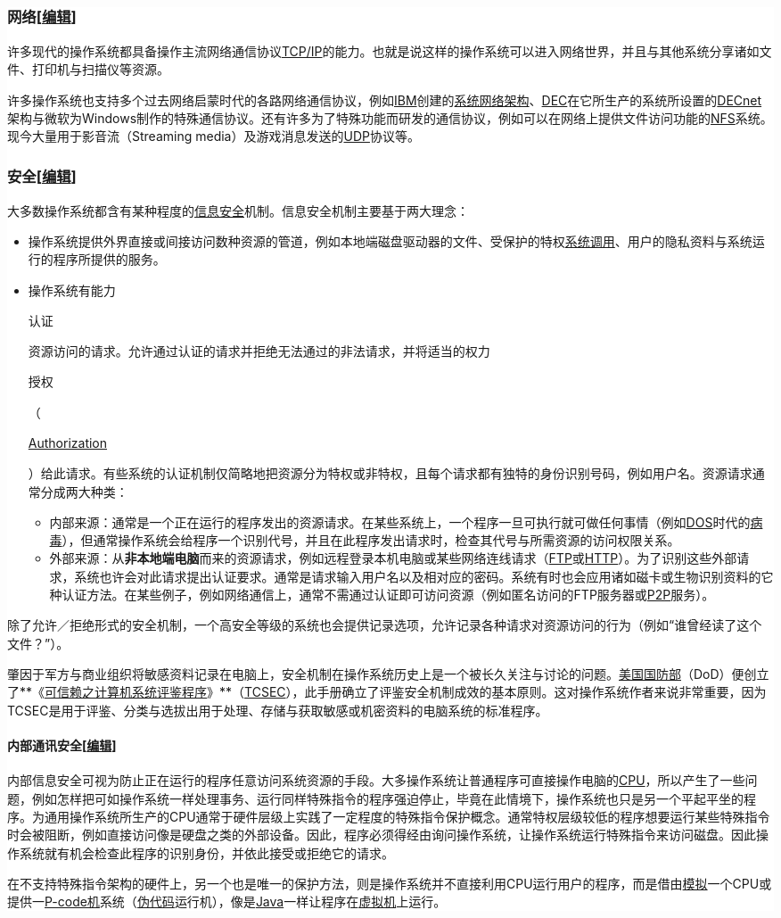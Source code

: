 ### 网络[[编辑](https://zh.wikipedia.org/w/index.php?title=操作系统&action=edit&section=19)]

许多现代的操作系统都具备操作主流网络通信协议[TCP/IP](https://zh.wikipedia.org/wiki/TCP/IP协议)的能力。也就是说这样的操作系统可以进入网络世界，并且与其他系统分享诸如文件、打印机与扫描仪等资源。

许多操作系统也支持多个过去网络启蒙时代的各路网络通信协议，例如[IBM](https://zh.wikipedia.org/wiki/IBM)创建的[系统网络架构](https://zh.wikipedia.org/wiki/IBM系統網路架構)、[DEC](https://zh.wikipedia.org/wiki/迪吉多)在它所生产的系统所设置的[DECnet](https://zh.wikipedia.org/w/index.php?title=DECnet&action=edit&redlink=1)架构与微软为Windows制作的特殊通信协议。还有许多为了特殊功能而研发的通信协议，例如可以在网络上提供文件访问功能的[NFS](https://zh.wikipedia.org/wiki/网络文件系统)系统。现今大量用于影音流（Streaming media）及游戏消息发送的[UDP](https://zh.wikipedia.org/wiki/用户数据报协议)协议等。

### 安全[[编辑](https://zh.wikipedia.org/w/index.php?title=操作系统&action=edit&section=20)]

大多数操作系统都含有某种程度的[信息安全](https://zh.wikipedia.org/wiki/信息安全)机制。信息安全机制主要基于两大理念：

- 操作系统提供外界直接或间接访问数种资源的管道，例如本地端磁盘驱动器的文件、受保护的特权[系统调用](https://zh.wikipedia.org/wiki/系統呼叫)、用户的隐私资料与系统运行的程序所提供的服务。

- 操作系统有能力

  认证

  资源访问的请求。允许通过认证的请求并拒绝无法通过的非法请求，并将适当的权力

  授权

  （

  [Authorization](https://zh.wikipedia.org/w/index.php?title=Authorization&action=edit&redlink=1)

  ）给此请求。有些系统的认证机制仅简略地把资源分为特权或非特权，且每个请求都有独特的身份识别号码，例如用户名。资源请求通常分成两大种类：

  - 内部来源：通常是一个正在运行的程序发出的资源请求。在某些系统上，一个程序一旦可执行就可做任何事情（例如[DOS](https://zh.wikipedia.org/wiki/DOS)时代的[病毒](https://zh.wikipedia.org/wiki/病毒)），但通常操作系统会给程序一个识别代号，并且在此程序发出请求时，检查其代号与所需资源的访问权限关系。
  - 外部来源：从**非本地端电脑**而来的资源请求，例如远程登录本机电脑或某些网络连线请求（[FTP](https://zh.wikipedia.org/wiki/文件传输协议)或[HTTP](https://zh.wikipedia.org/wiki/超文本传输协议)）。为了识别这些外部请求，系统也许会对此请求提出认证要求。通常是请求输入用户名以及相对应的密码。系统有时也会应用诸如磁卡或生物识别资料的它种认证方法。在某些例子，例如网络通信上，通常不需通过认证即可访问资源（例如匿名访问的FTP服务器或[P2P](https://zh.wikipedia.org/wiki/點對點技術)服务）。

除了允许／拒绝形式的安全机制，一个高安全等级的系统也会提供记录选项，允许记录各种请求对资源访问的行为（例如“谁曾经读了这个文件？”）。

肇因于军方与商业组织将敏感资料记录在电脑上，安全机制在操作系统历史上是一个被长久关注与讨论的问题。[美国](https://zh.wikipedia.org/wiki/美國)[国防部](https://zh.wikipedia.org/wiki/美国国防部)（DoD）便创立了**《[可信赖之计算机系统评鉴程序](https://zh.wikipedia.org/w/index.php?title=可信賴之計算機系統評鑑程序&action=edit&redlink=1)》**（[TCSEC](https://zh.wikipedia.org/w/index.php?title=TCSEC&action=edit&redlink=1)），此手册确立了评鉴安全机制成效的基本原则。这对操作系统作者来说非常重要，因为TCSEC是用于评鉴、分类与选拔出用于处理、存储与获取敏感或机密资料的电脑系统的标准程序。

#### 内部通讯安全[[编辑](https://zh.wikipedia.org/w/index.php?title=操作系统&action=edit&section=21)]

内部信息安全可视为防止正在运行的程序任意访问系统资源的手段。大多操作系统让普通程序可直接操作电脑的[CPU](https://zh.wikipedia.org/wiki/中央处理器)，所以产生了一些问题，例如怎样把可如操作系统一样处理事务、运行同样特殊指令的程序强迫停止，毕竟在此情境下，操作系统也只是另一个平起平坐的程序。为通用操作系统所生产的CPU通常于硬件层级上实践了一定程度的特殊指令保护概念。通常特权层级较低的程序想要运行某些特殊指令时会被阻断，例如直接访问像是硬盘之类的外部设备。因此，程序必须得经由询问操作系统，让操作系统运行特殊指令来访问磁盘。因此操作系统就有机会检查此程序的识别身份，并依此接受或拒绝它的请求。

在不支持特殊指令架构的硬件上，另一个也是唯一的保护方法，则是操作系统并不直接利用CPU运行用户的程序，而是借由[模拟](https://zh.wikipedia.org/wiki/模拟器)一个CPU或提供一[P-code机](https://zh.wikipedia.org/wiki/P-code机)系统（[伪代码](https://zh.wikipedia.org/wiki/伪代码)运行机），像是[Java](https://zh.wikipedia.org/wiki/Java)一样让程序在[虚拟机](https://zh.wikipedia.org/wiki/虛擬機器)上运行。
